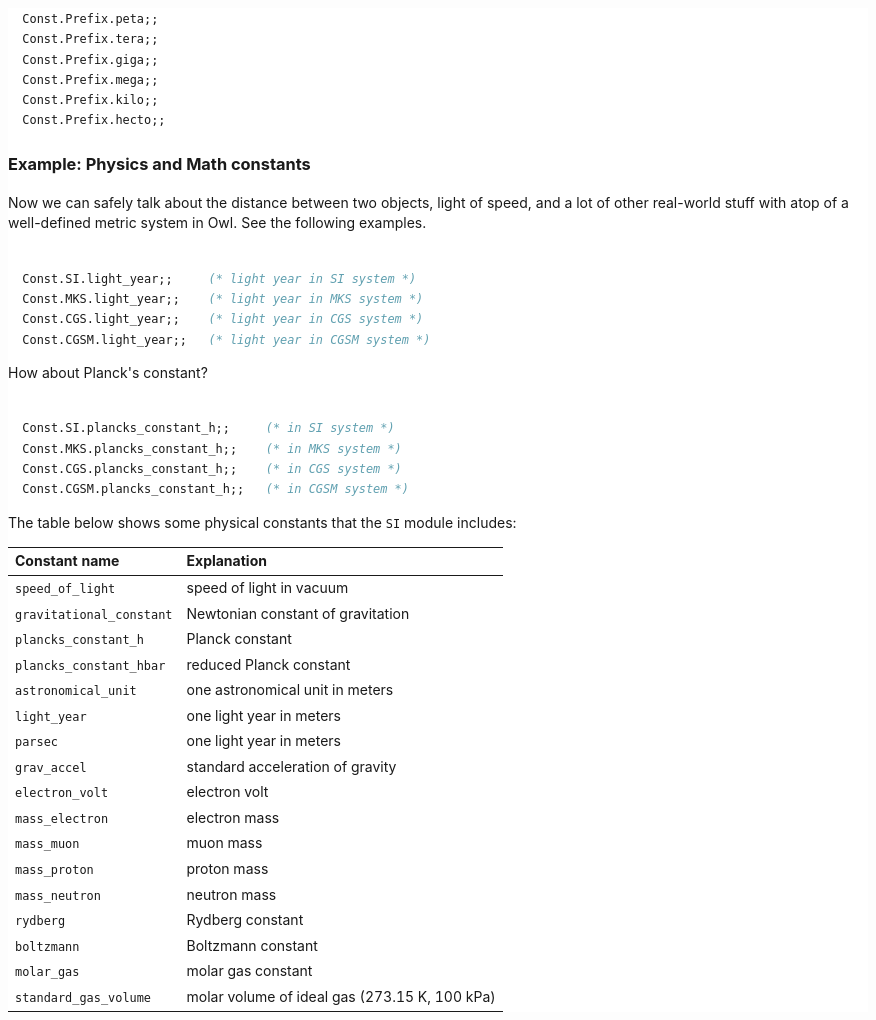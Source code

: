 ```ocaml
  Const.Prefix.peta;;
  Const.Prefix.tera;;
  Const.Prefix.giga;;
  Const.Prefix.mega;;
  Const.Prefix.kilo;;
  Const.Prefix.hecto;;
```

### Example: Physics and Math constants

Now we can safely talk about the distance between two objects, light of speed, and a lot of other real-world stuff with atop of a well-defined metric system in Owl. See the following examples.

```ocaml

  Const.SI.light_year;;     (* light year in SI system *)
  Const.MKS.light_year;;    (* light year in MKS system *)
  Const.CGS.light_year;;    (* light year in CGS system *)
  Const.CGSM.light_year;;   (* light year in CGSM system *)

```

How about Planck's constant?

```ocaml

  Const.SI.plancks_constant_h;;     (* in SI system *)
  Const.MKS.plancks_constant_h;;    (* in MKS system *)
  Const.CGS.plancks_constant_h;;    (* in CGS system *)
  Const.CGSM.plancks_constant_h;;   (* in CGSM system *)

```

The table below shows some physical constants that the `SI` module includes:

| Constant name  | Explanation  |
| :------------- |:-------------|
| `speed_of_light`| speed of light in vacuum |
| `gravitational_constant` | Newtonian constant of gravitation |
| `plancks_constant_h` | Planck constant |
| `plancks_constant_hbar` | reduced Planck constant |
| `astronomical_unit` | one astronomical unit in meters |
| `light_year` | one light year in meters |
| `parsec` | one light year in meters |
| `grav_accel` | standard acceleration of gravity |
| `electron_volt` | electron volt |
| `mass_electron` | electron mass |
| `mass_muon` | muon mass |
| `mass_proton` | proton mass |
| `mass_neutron` | neutron mass |
| `rydberg` | Rydberg constant |
| `boltzmann` | Boltzmann constant |
| `molar_gas` | molar gas constant |
| `standard_gas_volume` | molar volume of ideal gas (273.15 K, 100 kPa) |
